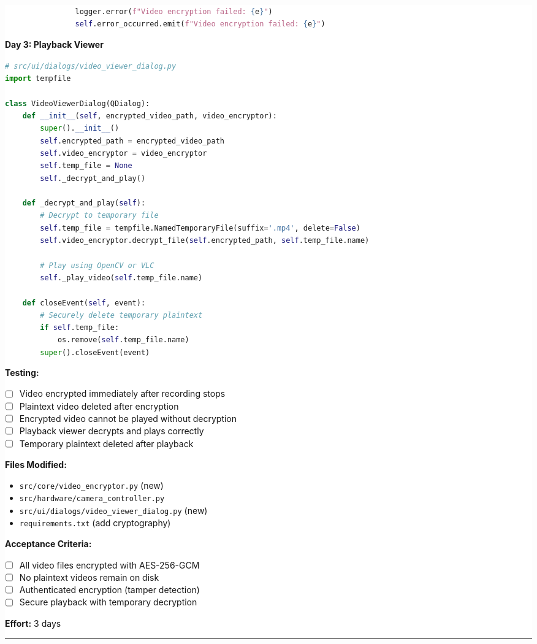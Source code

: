 ```python
                logger.error(f"Video encryption failed: {e}")
                self.error_occurred.emit(f"Video encryption failed: {e}")
```

**Day 3: Playback Viewer**
```python
# src/ui/dialogs/video_viewer_dialog.py
import tempfile

class VideoViewerDialog(QDialog):
    def __init__(self, encrypted_video_path, video_encryptor):
        super().__init__()
        self.encrypted_path = encrypted_video_path
        self.video_encryptor = video_encryptor
        self.temp_file = None
        self._decrypt_and_play()

    def _decrypt_and_play(self):
        # Decrypt to temporary file
        self.temp_file = tempfile.NamedTemporaryFile(suffix='.mp4', delete=False)
        self.video_encryptor.decrypt_file(self.encrypted_path, self.temp_file.name)

        # Play using OpenCV or VLC
        self._play_video(self.temp_file.name)

    def closeEvent(self, event):
        # Securely delete temporary plaintext
        if self.temp_file:
            os.remove(self.temp_file.name)
        super().closeEvent(event)
```

**Testing:**
- [ ] Video encrypted immediately after recording stops
- [ ] Plaintext video deleted after encryption
- [ ] Encrypted video cannot be played without decryption
- [ ] Playback viewer decrypts and plays correctly
- [ ] Temporary plaintext deleted after playback

**Files Modified:**
- `src/core/video_encryptor.py` (new)
- `src/hardware/camera_controller.py`
- `src/ui/dialogs/video_viewer_dialog.py` (new)
- `requirements.txt` (add cryptography)

**Acceptance Criteria:**
- [ ] All video files encrypted with AES-256-GCM
- [ ] No plaintext videos remain on disk
- [ ] Authenticated encryption (tamper detection)
- [ ] Secure playback with temporary decryption

**Effort:** 3 days

---
